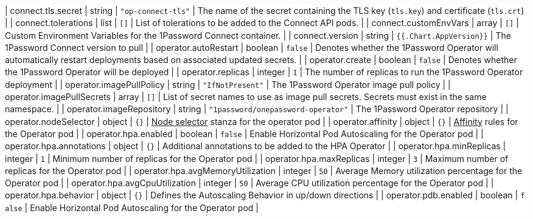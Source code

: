 | connect.tls.secret                  | string     | `"op-connect-tls"`                    | The name of the secret containing the TLS key (`tls.key`) and certificate (`tls.crt`)                                                                                                              |
| connect.tolerations                 | list       | `[]`                                  | List of tolerations to be added to the Connect API pods.                                                                                                                                           |
| connect.customEnvVars               | array      | `[]`                                  | Custom Environment Variables for the 1Password Connect container.                                                                                                                                  |
| connect.version                     | string     | `{{.Chart.AppVersion}}`               | The 1Password Connect version to pull                                                                                                                                                              |
| operator.autoRestart                | boolean    | `false`                               | Denotes whether the 1Password Operator will automatically restart deployments based on associated updated secrets.                                                                                 |
| operator.create                     | boolean    | `false`                               | Denotes whether the 1Password Operator will be deployed                                                                                                                                            |
| operator.replicas                   | integer    | `1`                                   | The number of replicas to run the 1Password Operator deployment                                                                                                                                    |
| operator.imagePullPolicy            | string     | `"IfNotPresent"`                      | The 1Password Operator image pull policy                                                                                                                                                           |
| operator.imagePullSecrets           | array      | `[]`                                  | List of secret names to use as image pull secrets. Secrets must exist in the same namespace.                                                                                                       |
| operator.imageRepository            | string     | `"1password/onepassword-operator"`    | The 1Password Operator repository                                                                                                                                                                  |
| operator.nodeSelector               | object     | `{}`                                  | [Node selector](https://kubernetes.io/docs/concepts/scheduling-eviction/assign-pod-node/#nodeselector) stanza for the operator pod                                                                 |
| operator.affinity		                 | object     | `{}`                                  | [Affinity](https://kubernetes.io/docs/concepts/scheduling-eviction/assign-pod-node/#affinity-and-anti-affinity) rules for the Operator pod                                                         |
| operator.hpa.enabled                | boolean    | `false`                               | Enable Horizontal Pod Autoscaling for the Operator pod                                                                                                                                             |
| operator.hpa.annotations            | object     | `{}`                                  | Additional annotations to be added to the HPA Operator                                                                                                                                             |
| operator.hpa.minReplicas            | integer    | `1`                                   | Minimum number of replicas for the Operator pod                                                                                                                                                    |
| operator.hpa.maxReplicas            | integer    | `3`                                   | Maximum number of replicas for the Operator pod                                                                                                                                                    |
| operator.hpa.avgMemoryUtilization   | integer    | `50`                                  | Average Memory utilization percentage for the Operator pod                                                                                                                                         |
| operator.hpa.avgCpuUtilization      | integer    | `50`                                  | Average CPU utilization percentage for the Operator pod                                                                                                                                            |
| operator.hpa.behavior               | object     | `{}`                                  | Defines the Autoscaling Behavior in up/down directions                                                                                                                                             |
| operator.pdb.enabled                | boolean    | `false`                               | Enable Horizontal Pod Autoscaling for the Operator pod                                                                                                                                             |